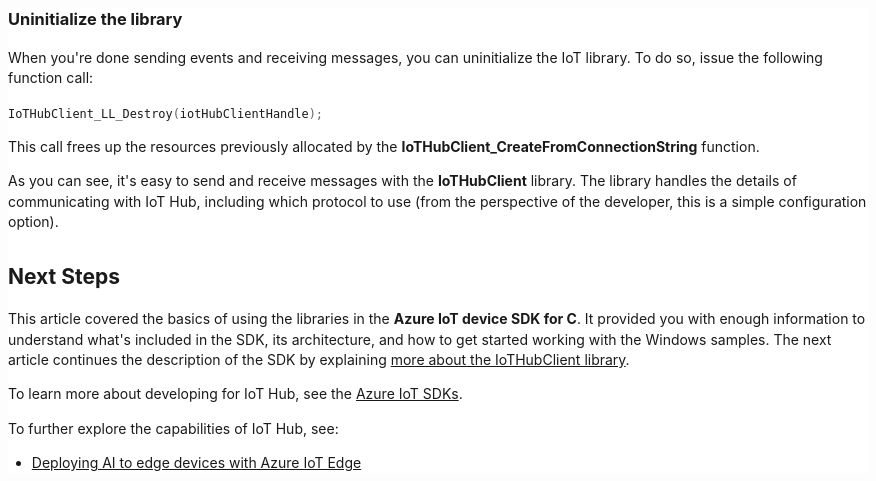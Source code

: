 ### Uninitialize the library

When you're done sending events and receiving messages, you can uninitialize the IoT library. To do so, issue the following function call:

```c
IoTHubClient_LL_Destroy(iotHubClientHandle);
```

This call frees up the resources previously allocated by the **IoTHubClient\_CreateFromConnectionString** function.

As you can see, it's easy to send and receive messages with the **IoTHubClient** library. The library handles the details of communicating with IoT Hub, including which protocol to use (from the perspective of the developer, this is a simple configuration option).

## Next Steps

This article covered the basics of using the libraries in the **Azure IoT device SDK for C**. It provided you with enough information to understand what's included in the SDK, its architecture, and how to get started working with the Windows samples. The next article continues the description of the SDK by explaining [more about the IoTHubClient library](iot-hub-device-sdk-c-iothubclient.md).

To learn more about developing for IoT Hub, see the [Azure IoT SDKs](iot-hub-devguide-sdks.md).

To further explore the capabilities of IoT Hub, see:

* [Deploying AI to edge devices with Azure IoT Edge](../iot-edge/quickstart-linux.md)
